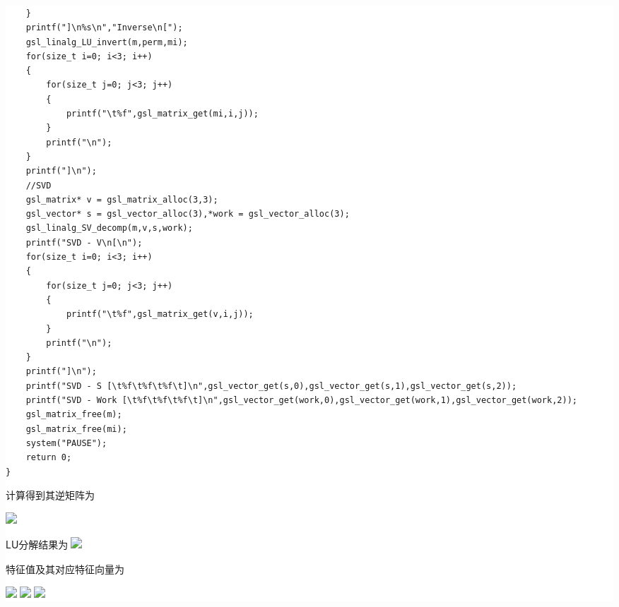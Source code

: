 ```
    }
    printf("]\n%s\n","Inverse\n[");
    gsl_linalg_LU_invert(m,perm,mi);
    for(size_t i=0; i<3; i++)
    {
        for(size_t j=0; j<3; j++)
        {
            printf("\t%f",gsl_matrix_get(mi,i,j));
        }
        printf("\n");
    }
    printf("]\n");
    //SVD
    gsl_matrix* v = gsl_matrix_alloc(3,3);
    gsl_vector* s = gsl_vector_alloc(3),*work = gsl_vector_alloc(3);
    gsl_linalg_SV_decomp(m,v,s,work);
    printf("SVD - V\n[\n");
    for(size_t i=0; i<3; i++)
    {
        for(size_t j=0; j<3; j++)
        {
            printf("\t%f",gsl_matrix_get(v,i,j));
        }
        printf("\n");
    }
    printf("]\n");
    printf("SVD - S [\t%f\t%f\t%f\t]\n",gsl_vector_get(s,0),gsl_vector_get(s,1),gsl_vector_get(s,2));
    printf("SVD - Work [\t%f\t%f\t%f\t]\n",gsl_vector_get(work,0),gsl_vector_get(work,1),gsl_vector_get(work,2));
    gsl_matrix_free(m);
    gsl_matrix_free(mi);
    system("PAUSE");
    return 0;
}
```


计算得到其逆矩阵为


![](/images/2019-09-09-16-45-26.png)
 

 

LU分解结果为
![](/images/GSL%20Non-Complete%20Guide_html_4a9a8afb.png)
 

 

特征值及其对应特征向量为


![](/images/GSL%20Non-Complete%20Guide_html_23c088ac.png)
![](/images/%20GSL%20Non-Complete%20Guide_html_m4c49d5a2.png)
![](/images/%20GSL%20Non-Complete%20Guide_html_m117c5dd7.png)
 